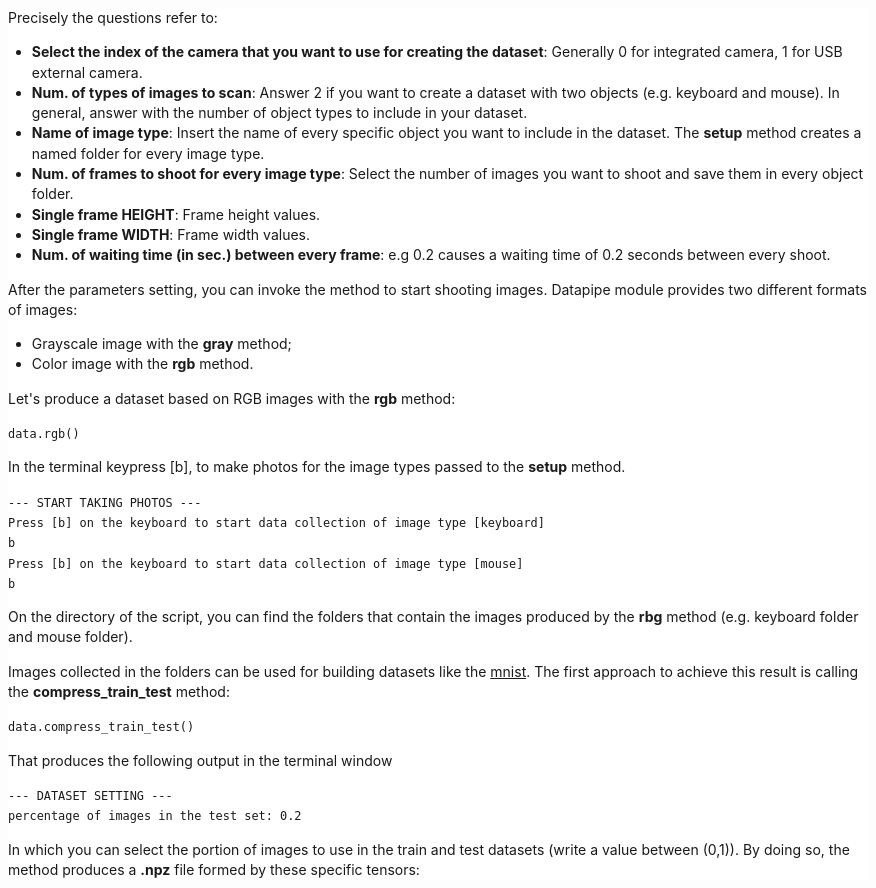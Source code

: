 Precisely the questions refer to:

* **Select the index of the camera that you want to use for creating the dataset**: Generally 0 for integrated camera, 1 for USB external camera.
* **Num. of types of images to scan**: Answer 2 if you want to create a dataset with two objects (e.g. keyboard and mouse). In general, answer with the number of object types to include in your dataset.
* **Name of image type**: Insert the name of every specific object you want to include in the dataset. The **setup** method creates a named folder for every image type. 
* **Num. of frames to shoot for every image type**: Select the number of images you want to shoot and save them in every object folder. 
* **Single frame HEIGHT**: Frame height values.
* **Single frame WIDTH**: Frame width values.
* **Num. of waiting time (in sec.) between every frame**: e.g 0.2 causes a waiting time of 0.2 seconds between every shoot.

After the parameters setting, you can invoke the method to start shooting images. Datapipe module provides two different formats of images:

* Grayscale image with the **gray** method;
* Color image with the **rgb** method.
  
Let's produce a dataset based on RGB images with the **rgb** method:

```python
data.rgb()
```
In the terminal keypress [b], to make photos for the image types passed to the **setup** method.

```console
--- START TAKING PHOTOS ---
Press [b] on the keyboard to start data collection of image type [keyboard]
b
Press [b] on the keyboard to start data collection of image type [mouse]
b
``` 

On the directory of the script, you can find the folders that contain the images produced by the **rbg** method (e.g. keyboard folder and mouse folder). 



Images collected in the folders can be used for building datasets like the [mnist](https://www.tensorflow.org/datasets/catalog/mnist). The first approach to achieve this result is calling the **compress_train_test** method:

```python
data.compress_train_test()
```

That produces the following output in the terminal window 

```console
--- DATASET SETTING ---
percentage of images in the test set: 0.2
``` 

In which you can select the portion of images to use in the train and test datasets (write a value between (0,1)). By doing so, the method produces a **.npz** file formed by these specific tensors:

